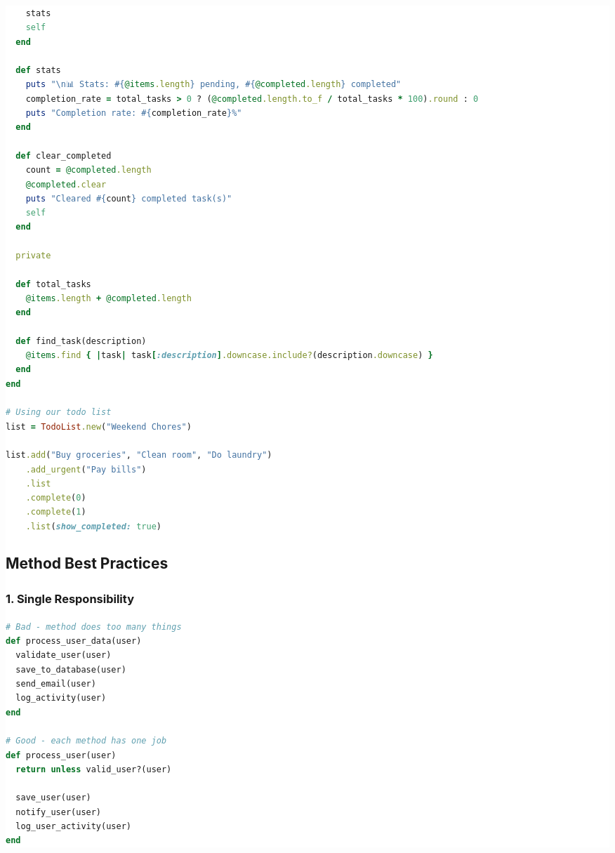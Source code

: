```ruby
    stats
    self
  end
  
  def stats
    puts "\n📊 Stats: #{@items.length} pending, #{@completed.length} completed"
    completion_rate = total_tasks > 0 ? (@completed.length.to_f / total_tasks * 100).round : 0
    puts "Completion rate: #{completion_rate}%"
  end
  
  def clear_completed
    count = @completed.length
    @completed.clear
    puts "Cleared #{count} completed task(s)"
    self
  end
  
  private
  
  def total_tasks
    @items.length + @completed.length
  end
  
  def find_task(description)
    @items.find { |task| task[:description].downcase.include?(description.downcase) }
  end
end

# Using our todo list
list = TodoList.new("Weekend Chores")

list.add("Buy groceries", "Clean room", "Do laundry")
    .add_urgent("Pay bills")
    .list
    .complete(0)
    .complete(1)
    .list(show_completed: true)
```

## Method Best Practices

### 1. Single Responsibility
```ruby
# Bad - method does too many things
def process_user_data(user)
  validate_user(user)
  save_to_database(user)
  send_email(user)
  log_activity(user)
end

# Good - each method has one job
def process_user(user)
  return unless valid_user?(user)
  
  save_user(user)
  notify_user(user)
  log_user_activity(user)
end
```
